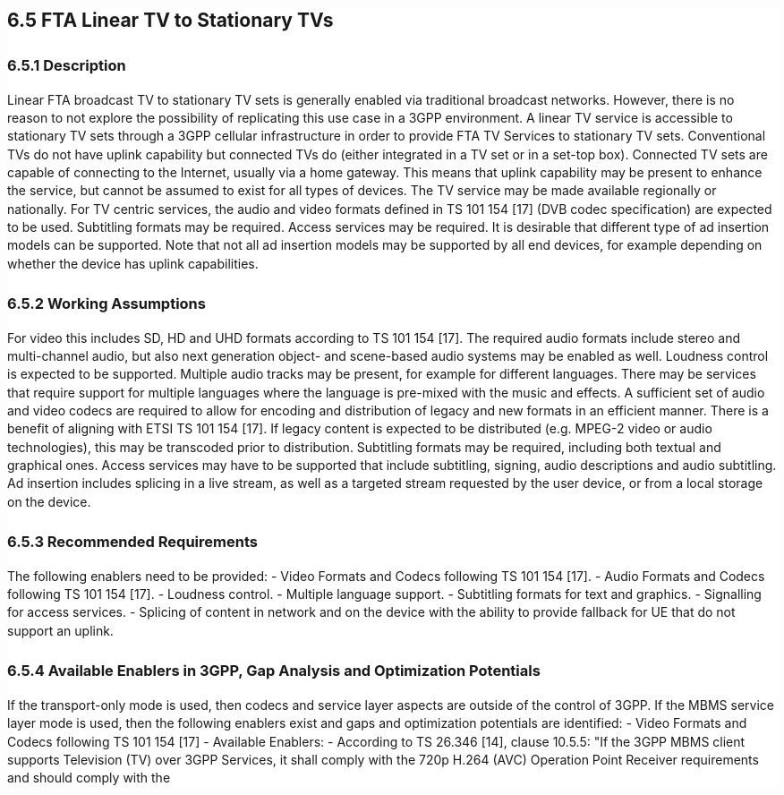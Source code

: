 ## 6.5 FTA Linear TV to Stationary TVs
### 6.5.1 Description
Linear FTA broadcast TV to stationary TV sets is generally enabled via
traditional broadcast networks. However, there is no reason to not explore the
possibility of replicating this use case in a 3GPP environment.
A linear TV service is accessible to stationary TV sets through a 3GPP
cellular infrastructure in order to provide FTA TV Services to stationary TV
sets.
Conventional TVs do not have uplink capability but connected TVs do (either
integrated in a TV set or in a set-top box). Connected TV sets are capable of
connecting to the Internet, usually via a home gateway. This means that uplink
capability may be present to enhance the service, but cannot be assumed to
exist for all types of devices.
The TV service may be made available regionally or nationally.
For TV centric services, the audio and video formats defined in TS 101 154
[17] (DVB codec specification) are expected to be used.
Subtitling formats may be required.
Access services may be required.
It is desirable that different type of ad insertion models can be supported.
Note that not all ad insertion models may be supported by all end devices, for
example depending on whether the device has uplink capabilities.
### 6.5.2 Working Assumptions
For video this includes SD, HD and UHD formats according to TS 101 154 [17].
The required audio formats include stereo and multi-channel audio, but also
next generation object- and scene-based audio systems may be enabled as well.
Loudness control is expected to be supported. Multiple audio tracks may be
present, for example for different languages. There may be services that
require support for multiple languages where the language is pre-mixed with
the music and effects.
A sufficient set of audio and video codecs are required to allow for encoding
and distribution of legacy and new formats in an efficient manner. There is a
benefit of aligning with ETSI TS 101 154 [17]. If legacy content is expected
to be distributed (e.g. MPEG-2 video or audio technologies), this may be
transcoded prior to distribution.
Subtitling formats may be required, including both textual and graphical ones.
Access services may have to be supported that include subtitling, signing,
audio descriptions and audio subtitling.
Ad insertion includes splicing in a live stream, as well as a targeted stream
requested by the user device, or from a local storage on the device.
### 6.5.3 Recommended Requirements
The following enablers need to be provided:
\- Video Formats and Codecs following TS 101 154 [17].
\- Audio Formats and Codecs following TS 101 154 [17].
\- Loudness control.
\- Multiple language support.
\- Subtitling formats for text and graphics.
\- Signalling for access services.
\- Splicing of content in network and on the device with the ability to
provide fallback for UE that do not support an uplink.
### 6.5.4 Available Enablers in 3GPP, Gap Analysis and Optimization Potentials
If the transport-only mode is used, then codecs and service layer aspects are
outside of the control of 3GPP.
If the MBMS service layer mode is used, then the following enablers exist and
gaps and optimization potentials are identified:
\- Video Formats and Codecs following TS 101 154 [17]
\- Available Enablers:
\- According to TS 26.346 [14], clause 10.5.5: \"If the 3GPP MBMS client
supports Television (TV) over 3GPP Services, it shall comply with the 720p
H.264 (AVC) Operation Point Receiver requirements and should comply with the